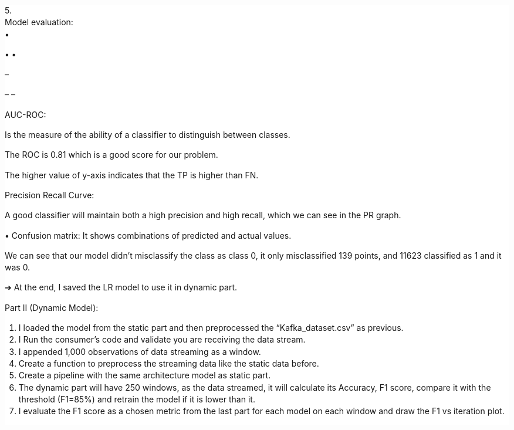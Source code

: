 </div>
</div>
<div class="layoutArea">
<div class="column">
5.

</div>
<div class="column">
Model evaluation:

</div>
</div>
<div class="layoutArea">
<div class="column">
•

• •

</div>
<div class="column">
–

– –

</div>
<div class="column">
AUC-ROC:

Is the measure of the ability of a classifier to distinguish between classes.

The ROC is 0.81 which is a good score for our problem.

The higher value of y-axis indicates that the TP is higher than FN.

Precision Recall Curve:

A good classifier will maintain both a high precision and high recall, which we can see in the PR graph.

</div>
</div>
</div>
<div class="page" title="Page 5">
<div class="layoutArea">
<div class="column">
• Confusion matrix: It shows combinations of predicted and actual values.

We can see that our model didn’t misclassify the class as class 0, it only misclassified 139 points, and 11623 classified as 1 and it was 0.

➔ At the end, I saved the LR model to use it in dynamic part.

Part II (Dynamic Model):

<ol>
<li>I loaded the model from the static part and then preprocessed the “Kafka_dataset.csv” as previous.</li>
<li>I Run the consumer’s code and validate you are receiving the data stream.</li>
<li>I appended 1,000 observations of data streaming as a window.</li>
<li>Create a function to preprocess the streaming data like the static data before.</li>
<li>Create a pipeline with the same architecture model as static part.</li>
<li>The dynamic part will have 250 windows, as the data streamed, it will calculate its Accuracy, F1 score, compare it with the threshold (F1=85%) and retrain the model if it is lower than it.</li>
<li>I evaluate the F1 score as a chosen metric from the last part for each model on each window and draw the F1 vs iteration plot.</li>
</ol>
</div>
</div>
<div class="layoutArea">
<div class="column">
